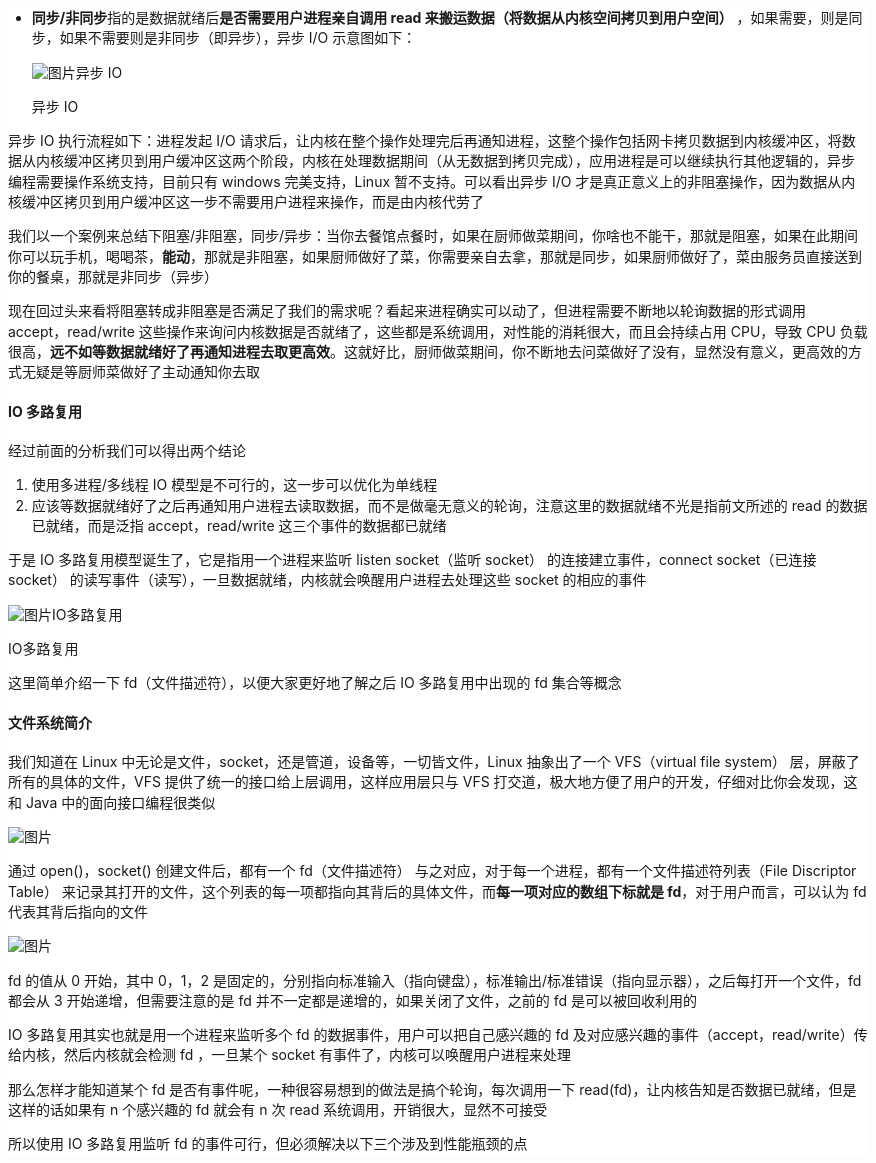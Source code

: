 - **同步/非同步**指的是数据就绪后**是否需要用户进程亲自调用 read 来搬运数据（将数据从内核空间拷贝到用户空间）** ，如果需要，则是同步，如果不需要则是非同步（即异步），异步 I/O 示意图如下：

  ![图片](https://mmbiz.qpic.cn/mmbiz_png/OyweysCSeLXCkKTDfMhibbKdw44f8YNEGhYwBsZzv7APcztuE45Yv4cfWZIJZZjXicLHZxpl7AFv7MEWmktF3yqQ/640?wx_fmt=png&wxfrom=5&wx_lazy=1&wx_co=1)异步 IO

  异步 IO

异步 IO 执行流程如下：进程发起 I/O 请求后，让内核在整个操作处理完后再通知进程，这整个操作包括网卡拷贝数据到内核缓冲区，将数据从内核缓冲区拷贝到用户缓冲区这两个阶段，内核在处理数据期间（从无数据到拷贝完成），应用进程是可以继续执行其他逻辑的，异步编程需要操作系统支持，目前只有 windows 完美支持，Linux 暂不支持。可以看出异步 I/O 才是真正意义上的非阻塞操作，因为数据从内核缓冲区拷贝到用户缓冲区这一步不需要用户进程来操作，而是由内核代劳了

我们以一个案例来总结下阻塞/非阻塞，同步/异步：当你去餐馆点餐时，如果在厨师做菜期间，你啥也不能干，那就是阻塞，如果在此期间你可以玩手机，喝喝茶，**能动**，那就是非阻塞，如果厨师做好了菜，你需要亲自去拿，那就是同步，如果厨师做好了，菜由服务员直接送到你的餐桌，那就是非同步（异步）

现在回过头来看将阻塞转成非阻塞是否满足了我们的需求呢？看起来进程确实可以动了，但进程需要不断地以轮询数据的形式调用 accept，read/write 这些操作来询问内核数据是否就绪了，这些都是系统调用，对性能的消耗很大，而且会持续占用 CPU，导致 CPU 负载很高，**远不如等数据就绪好了再通知进程去取更高效**。这就好比，厨师做菜期间，你不断地去问菜做好了没有，显然没有意义，更高效的方式无疑是等厨师菜做好了主动通知你去取

#### IO 多路复用

经过前面的分析我们可以得出两个结论

1. 使用多进程/多线程 IO 模型是不可行的，这一步可以优化为单线程
2. 应该等数据就绪好了之后再通知用户进程去读取数据，而不是做毫无意义的轮询，注意这里的数据就绪不光是指前文所述的 read 的数据已就绪，而是泛指 accept，read/write 这三个事件的数据都已就绪

于是 IO 多路复用模型诞生了，它是指用一个进程来监听 listen socket（监听 socket） 的连接建立事件，connect socket（已连接 socket） 的读写事件（读写），一旦数据就绪，内核就会唤醒用户进程去处理这些 socket 的相应的事件

![图片](https://mmbiz.qpic.cn/mmbiz_png/OyweysCSeLXCkKTDfMhibbKdw44f8YNEGHFicBibZnNIyZdcAXRz4ux3vhbqGM9HnwL16yp4mhnWfRI4ew56I260g/640?wx_fmt=png&wxfrom=5&wx_lazy=1&wx_co=1)IO多路复用

IO多路复用

这里简单介绍一下 fd（文件描述符），以便大家更好地了解之后 IO 多路复用中出现的 fd 集合等概念

#### 文件系统简介

我们知道在 Linux 中无论是文件，socket，还是管道，设备等，一切皆文件，Linux 抽象出了一个 VFS（virtual file system） 层，屏蔽了所有的具体的文件，VFS 提供了统一的接口给上层调用，这样应用层只与 VFS 打交道，极大地方便了用户的开发，仔细对比你会发现，这和 Java 中的面向接口编程很类似

![图片](https://mmbiz.qpic.cn/mmbiz_png/OyweysCSeLXCkKTDfMhibbKdw44f8YNEGNqKBCa4tkhich7vvAz54uL52eCAhnbDzl1ZcibRsu1ftPmtOmEZ3Kibew/640?wx_fmt=png&wxfrom=5&wx_lazy=1&wx_co=1)

通过 open()，socket() 创建文件后，都有一个 fd（文件描述符） 与之对应，对于每一个进程，都有一个文件描述符列表（File Discriptor Table） 来记录其打开的文件，这个列表的每一项都指向其背后的具体文件，而**每一项对应的数组下标就是 fd**，对于用户而言，可以认为 fd 代表其背后指向的文件

![图片](https://mmbiz.qpic.cn/mmbiz_png/OyweysCSeLXCkKTDfMhibbKdw44f8YNEGTdicOcdodIvsf7iaficQcEQUdDkGoNwKhURPkZtVrZFkAC3wezD4ofFXQ/640?wx_fmt=png&wxfrom=5&wx_lazy=1&wx_co=1)

fd 的值从 0 开始，其中 0，1，2 是固定的，分别指向标准输入（指向键盘），标准输出/标准错误（指向显示器），之后每打开一个文件，fd 都会从 3 开始递增，但需要注意的是 fd 并不一定都是递增的，如果关闭了文件，之前的 fd 是可以被回收利用的

IO 多路复用其实也就是用一个进程来监听多个 fd 的数据事件，用户可以把自己感兴趣的 fd 及对应感兴趣的事件（accept，read/write）传给内核，然后内核就会检测 fd ，一旦某个 socket 有事件了，内核可以唤醒用户进程来处理

那么怎样才能知道某个 fd 是否有事件呢，一种很容易想到的做法是搞个轮询，每次调用一下 read(fd)，让内核告知是否数据已就绪，但是这样的话如果有 n 个感兴趣的 fd 就会有 n 次 read 系统调用，开销很大，显然不可接受

所以使用 IO 多路复用监听 fd 的事件可行，但必须解决以下三个涉及到性能瓶颈的点

